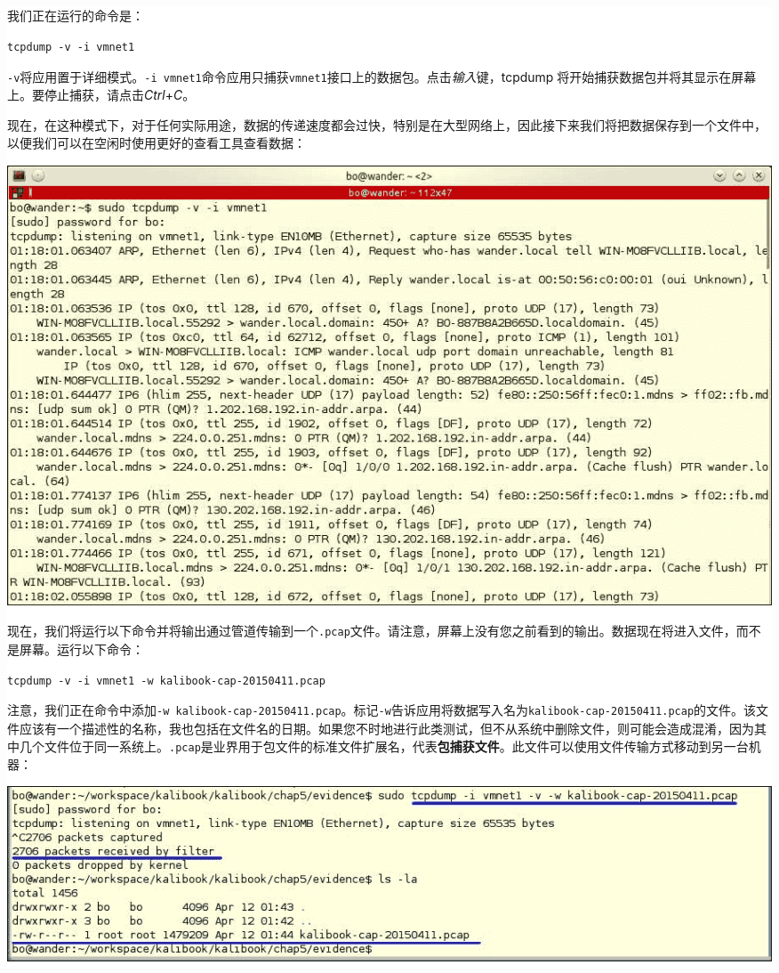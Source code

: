我们正在运行的命令是：

```
tcpdump -v -i vmnet1

```

`-v`将应用置于详细模式。`-i vmnet1`命令应用只捕获`vmnet1`接口上的数据包。点击*输入*键，tcpdump 将开始捕获数据包并将其显示在屏幕上。要停止捕获，请点击*Ctrl*+*C*。

现在，在这种模式下，对于任何实际用途，数据的传递速度都会过快，特别是在大型网络上，因此接下来我们将把数据保存到一个文件中，以便我们可以在空闲时使用更好的查看工具查看数据：

![Basic sniffing with tcpdump](img/image00804.jpeg)

现在，我们将运行以下命令并将输出通过管道传输到一个`.pcap`文件。请注意，屏幕上没有您之前看到的输出。数据现在将进入文件，而不是屏幕。运行以下命令：

```
tcpdump -v -i vmnet1 -w kalibook-cap-20150411.pcap

```

注意，我们正在命令中添加`-w kalibook-cap-20150411.pcap`。标记`-w`告诉应用将数据写入名为`kalibook-cap-20150411.pcap`的文件。该文件应该有一个描述性的名称，我也包括在文件名的日期。如果您不时地进行此类测试，但不从系统中删除文件，则可能会造成混淆，因为其中几个文件位于同一系统上。`.pcap`是业界用于包文件的标准文件扩展名，代表**包捕获文件**。此文件可以使用文件传输方式移动到另一台机器：

![Basic sniffing with tcpdump](img/image00805.jpeg)
